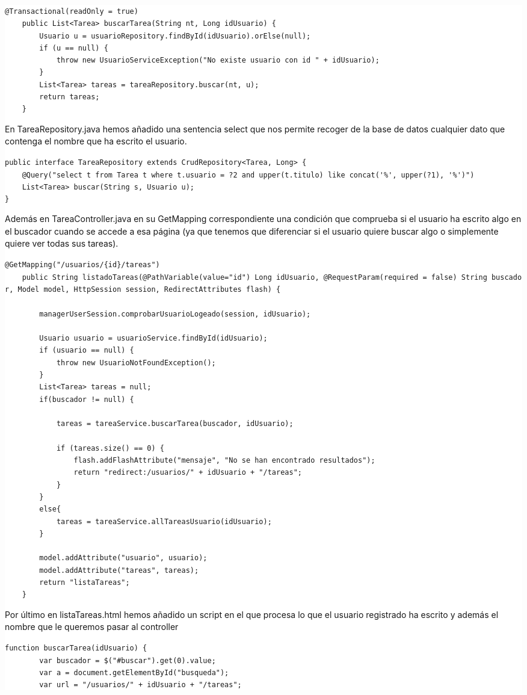 ~~~~
@Transactional(readOnly = true)
    public List<Tarea> buscarTarea(String nt, Long idUsuario) {
        Usuario u = usuarioRepository.findById(idUsuario).orElse(null);
        if (u == null) {
            throw new UsuarioServiceException("No existe usuario con id " + idUsuario);
        }
        List<Tarea> tareas = tareaRepository.buscar(nt, u);
        return tareas;
    }
~~~~

En TareaRepository.java hemos añadido una sentencia select que nos
permite recoger de la base de datos cualquier dato que contenga el nombre
que ha escrito el usuario.

~~~~
public interface TareaRepository extends CrudRepository<Tarea, Long> {
    @Query("select t from Tarea t where t.usuario = ?2 and upper(t.titulo) like concat('%', upper(?1), '%')")
    List<Tarea> buscar(String s, Usuario u);
}
~~~~

Además en TareaController.java en su GetMapping correspondiente una
condición que comprueba si el usuario ha escrito algo en el buscador cuando
se accede a esa página (ya que tenemos que diferenciar si el usuario quiere
buscar algo o simplemente quiere ver todas sus tareas).
~~~~
@GetMapping("/usuarios/{id}/tareas")
    public String listadoTareas(@PathVariable(value="id") Long idUsuario, @RequestParam(required = false) String buscador, Model model, HttpSession session, RedirectAttributes flash) {

        managerUserSession.comprobarUsuarioLogeado(session, idUsuario);

        Usuario usuario = usuarioService.findById(idUsuario);
        if (usuario == null) {
            throw new UsuarioNotFoundException();
        }
        List<Tarea> tareas = null;
        if(buscador != null) {

            tareas = tareaService.buscarTarea(buscador, idUsuario);

            if (tareas.size() == 0) {
                flash.addFlashAttribute("mensaje", "No se han encontrado resultados");
                return "redirect:/usuarios/" + idUsuario + "/tareas";
            }
        }
        else{
            tareas = tareaService.allTareasUsuario(idUsuario);
        }

        model.addAttribute("usuario", usuario);
        model.addAttribute("tareas", tareas);
        return "listaTareas";
    }
~~~~
Por último en listaTareas.html hemos añadido un script en el que procesa lo
que el usuario registrado ha escrito y además el nombre que le queremos
pasar al controller
~~~~
function buscarTarea(idUsuario) {
        var buscador = $("#buscar").get(0).value;
        var a = document.getElementById("busqueda");
        var url = "/usuarios/" + idUsuario + "/tareas";
~~~~